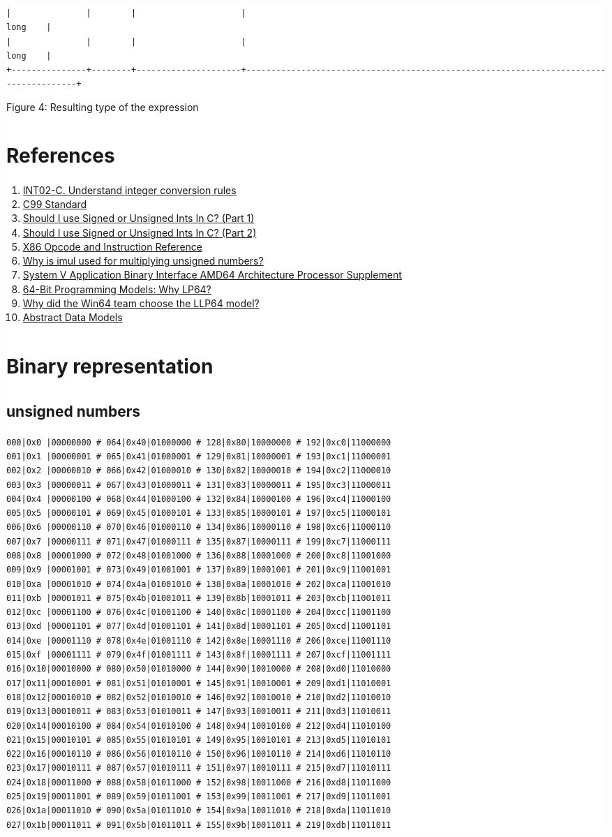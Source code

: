 ```console
|               |        |                     |                                                                              long    |
|               |        |                     |                                                                              long    |
+---------------+--------+---------------------+--------------------------------------------------------------------------------------+
```
Figure 4: Resulting type of the expression

# References

1. [INT02-C. Understand integer conversion rules](https://wiki.sei.cmu.edu/confluence/display/c/INT02-C.+Understand+integer+conversion+rules)
2. [C99 Standard](http://www.open-std.org/jtc1/sc22/wg14/www/docs/n1256.pdf)
3. [Should I use Signed or Unsigned Ints In C? (Part 1)](http://blog.robertelder.org/signed-or-unsigned/)
4. [Should I use Signed or Unsigned Ints In C? (Part 2)](http://blog.robertelder.org/signed-or-unsigned-part-2/)
5. [X86 Opcode and Instruction Reference](http://ref.x86asm.net/coder-abc.html)
6. [Why is imul used for multiplying unsigned numbers?](https://stackoverflow.com/a/42589535/2407966)
7. [System V Application Binary Interface AMD64 Architecture Processor Supplement](https://software.intel.com/sites/default/files/article/402129/mpx-linux64-abi.pdf)
8. [64-Bit Programming Models: Why LP64?](http://www.unix.org/version2/whatsnew/lp64_wp.html)
9. [Why did the Win64 team choose the LLP64 model?](https://blogs.msdn.microsoft.com/oldnewthing/20050131-00/?p=36563)
10. [Abstract Data Models](https://docs.microsoft.com/en-us/windows/desktop/winprog64/abstract-data-models)

# Binary representation

## unsigned numbers
```console
000|0x0 |00000000 # 064|0x40|01000000 # 128|0x80|10000000 # 192|0xc0|11000000
001|0x1 |00000001 # 065|0x41|01000001 # 129|0x81|10000001 # 193|0xc1|11000001
002|0x2 |00000010 # 066|0x42|01000010 # 130|0x82|10000010 # 194|0xc2|11000010
003|0x3 |00000011 # 067|0x43|01000011 # 131|0x83|10000011 # 195|0xc3|11000011
004|0x4 |00000100 # 068|0x44|01000100 # 132|0x84|10000100 # 196|0xc4|11000100
005|0x5 |00000101 # 069|0x45|01000101 # 133|0x85|10000101 # 197|0xc5|11000101
006|0x6 |00000110 # 070|0x46|01000110 # 134|0x86|10000110 # 198|0xc6|11000110
007|0x7 |00000111 # 071|0x47|01000111 # 135|0x87|10000111 # 199|0xc7|11000111
008|0x8 |00001000 # 072|0x48|01001000 # 136|0x88|10001000 # 200|0xc8|11001000
009|0x9 |00001001 # 073|0x49|01001001 # 137|0x89|10001001 # 201|0xc9|11001001
010|0xa |00001010 # 074|0x4a|01001010 # 138|0x8a|10001010 # 202|0xca|11001010
011|0xb |00001011 # 075|0x4b|01001011 # 139|0x8b|10001011 # 203|0xcb|11001011
012|0xc |00001100 # 076|0x4c|01001100 # 140|0x8c|10001100 # 204|0xcc|11001100
013|0xd |00001101 # 077|0x4d|01001101 # 141|0x8d|10001101 # 205|0xcd|11001101
014|0xe |00001110 # 078|0x4e|01001110 # 142|0x8e|10001110 # 206|0xce|11001110
015|0xf |00001111 # 079|0x4f|01001111 # 143|0x8f|10001111 # 207|0xcf|11001111
016|0x10|00010000 # 080|0x50|01010000 # 144|0x90|10010000 # 208|0xd0|11010000
017|0x11|00010001 # 081|0x51|01010001 # 145|0x91|10010001 # 209|0xd1|11010001
018|0x12|00010010 # 082|0x52|01010010 # 146|0x92|10010010 # 210|0xd2|11010010
019|0x13|00010011 # 083|0x53|01010011 # 147|0x93|10010011 # 211|0xd3|11010011
020|0x14|00010100 # 084|0x54|01010100 # 148|0x94|10010100 # 212|0xd4|11010100
021|0x15|00010101 # 085|0x55|01010101 # 149|0x95|10010101 # 213|0xd5|11010101
022|0x16|00010110 # 086|0x56|01010110 # 150|0x96|10010110 # 214|0xd6|11010110
023|0x17|00010111 # 087|0x57|01010111 # 151|0x97|10010111 # 215|0xd7|11010111
024|0x18|00011000 # 088|0x58|01011000 # 152|0x98|10011000 # 216|0xd8|11011000
025|0x19|00011001 # 089|0x59|01011001 # 153|0x99|10011001 # 217|0xd9|11011001
026|0x1a|00011010 # 090|0x5a|01011010 # 154|0x9a|10011010 # 218|0xda|11011010
027|0x1b|00011011 # 091|0x5b|01011011 # 155|0x9b|10011011 # 219|0xdb|11011011
```